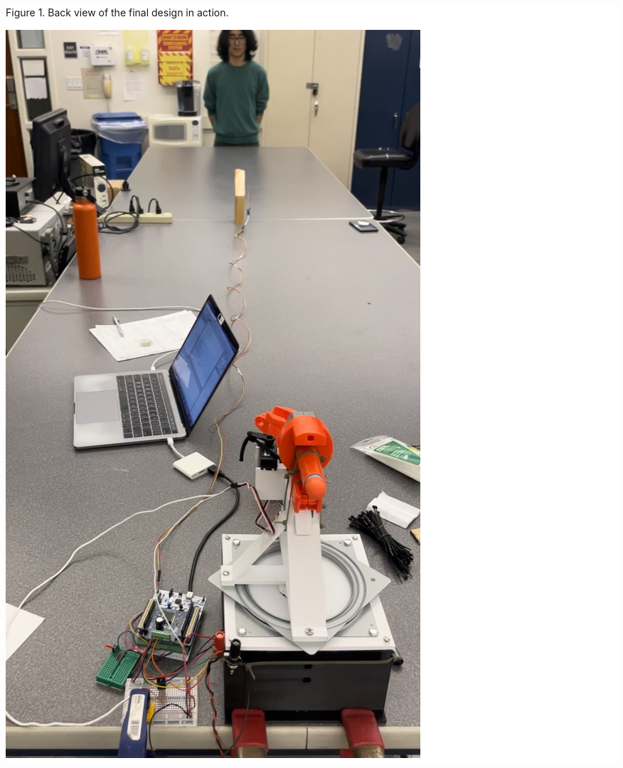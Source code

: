 Figure 1. Back view of the final design in action. 


![final design front view](./src/images/final_design_front.jpg)
